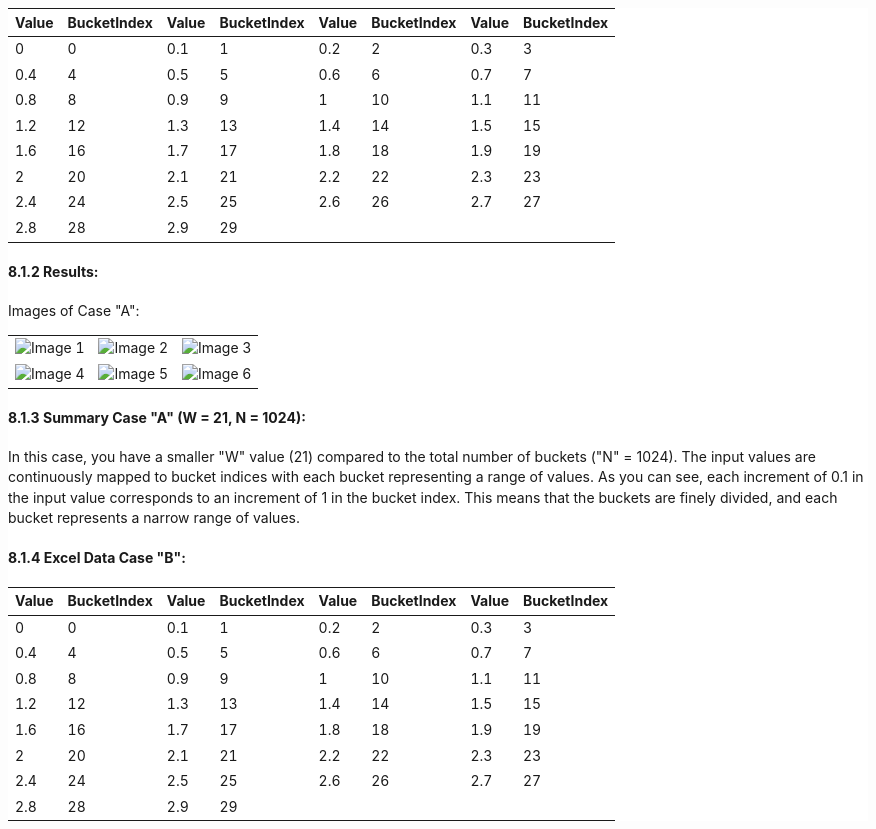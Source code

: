 | Value | BucketIndex | Value | BucketIndex | Value | BucketIndex | Value | BucketIndex |
|-------|-------------|-------|-------------|-------|-------------|-------|-------------|
| 0     | 0           | 0.1   | 1           | 0.2   | 2           | 0.3   | 3           |
| 0.4   | 4           | 0.5   | 5           | 0.6   | 6           | 0.7   | 7           |
| 0.8   | 8           | 0.9   | 9           | 1     | 10          | 1.1   | 11          |
| 1.2   | 12          | 1.3   | 13          | 1.4   | 14          | 1.5   | 15          |
| 1.6   | 16          | 1.7   | 17          | 1.8   | 18          | 1.9   | 19          |
| 2     | 20          | 2.1   | 21          | 2.2   | 22          | 2.3   | 23          |
| 2.4   | 24          | 2.5   | 25          | 2.6   | 26          | 2.7   | 27          |
| 2.8   | 28          | 2.9   | 29          |


#### 8.1.2 Results:

Images of Case "A":

<table>
  <tr>
    <td><img src="https://github.com/UniversityOfAppliedSciencesFrankfurt/se-cloud-2022-2023/assets/116576484/5f57a9c0-f59f-4850-90a8-6c6adf1844af" alt="Image 1"></td>
    <td><img src="https://github.com/UniversityOfAppliedSciencesFrankfurt/se-cloud-2022-2023/assets/116576484/8ba3e030-75a0-4fad-8c50-192283484fb1" alt="Image 2"></td>
    <td><img src="https://github.com/UniversityOfAppliedSciencesFrankfurt/se-cloud-2022-2023/assets/116576484/ce53fe7f-72e9-49e4-ba0e-83d507874044" alt="Image 3"></td>
  </tr>
  <tr>
    <td><img src="https://github.com/UniversityOfAppliedSciencesFrankfurt/se-cloud-2022-2023/assets/116576484/3cc7c404-e78f-49be-9dae-f6de0228b13f" alt="Image 4"></td>
    <td><img src="https://github.com/UniversityOfAppliedSciencesFrankfurt/se-cloud-2022-2023/assets/116576484/85072c30-07a5-40b9-a0a4-1d14add88ad3" alt="Image 5"></td>
    <td><img src="https://github.com/UniversityOfAppliedSciencesFrankfurt/se-cloud-2022-2023/assets/116576484/18e0b8e5-ce0b-49cc-a081-070fd83a6465" alt="Image 6"></td>
  </tr>
</table>

#### 8.1.3 Summary Case "A" (W = 21, N = 1024):

In this case, you have a smaller "W" value (21) compared to the total number of buckets ("N" = 1024).
The input values are continuously mapped to bucket indices with each bucket representing a range of values.
As you can see, each increment of 0.1 in the input value corresponds to an increment of 1 in the bucket index. This means that the buckets are finely divided, and each bucket represents a narrow range of values.

#### 8.1.4 Excel Data Case "B":

| Value | BucketIndex | Value | BucketIndex | Value | BucketIndex | Value | BucketIndex |
|-------|-------------|-------|-------------|-------|-------------|-------|-------------|
| 0     | 0           | 0.1   | 1           | 0.2   | 2           | 0.3   | 3           |
| 0.4   | 4           | 0.5   | 5           | 0.6   | 6           | 0.7   | 7           |
| 0.8   | 8           | 0.9   | 9           | 1     | 10          | 1.1   | 11          |
| 1.2   | 12          | 1.3   | 13          | 1.4   | 14          | 1.5   | 15          |
| 1.6   | 16          | 1.7   | 17          | 1.8   | 18          | 1.9   | 19          |
| 2     | 20          | 2.1   | 21          | 2.2   | 22          | 2.3   | 23          |
| 2.4   | 24          | 2.5   | 25          | 2.6   | 26          | 2.7   | 27          |
| 2.8   | 28          | 2.9   | 29          |
